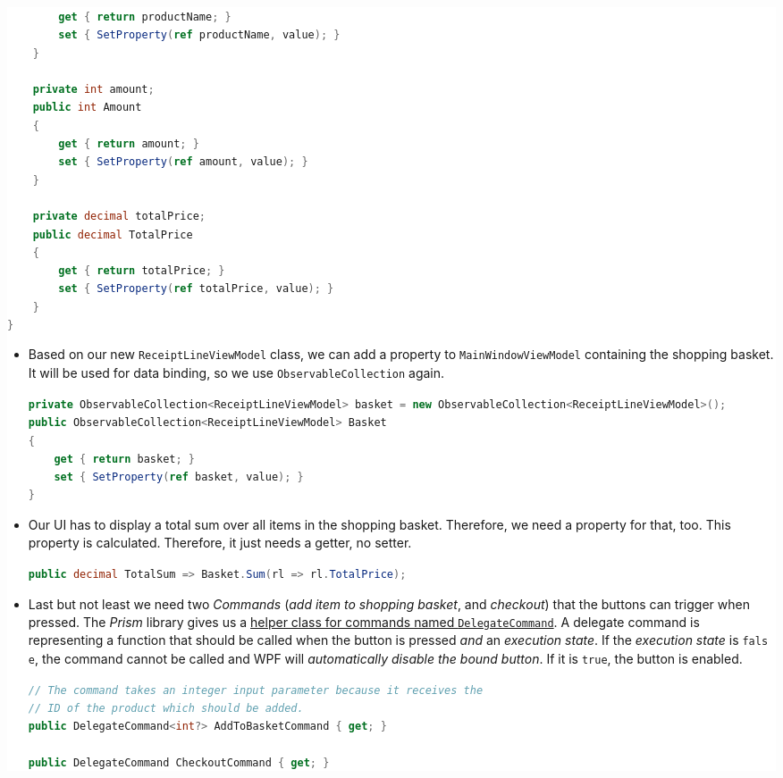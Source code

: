   ```cs
          get { return productName; }
          set { SetProperty(ref productName, value); }
      }

      private int amount;
      public int Amount
      {
          get { return amount; }
          set { SetProperty(ref amount, value); }
      }

      private decimal totalPrice;
      public decimal TotalPrice
      {
          get { return totalPrice; }
          set { SetProperty(ref totalPrice, value); }
      }
  }
  ```

- Based on our new `ReceiptLineViewModel` class, we can add a property to `MainWindowViewModel` containing the shopping basket. It will be used for data binding, so we use `ObservableCollection` again.

  ```cs
  private ObservableCollection<ReceiptLineViewModel> basket = new ObservableCollection<ReceiptLineViewModel>();
  public ObservableCollection<ReceiptLineViewModel> Basket
  {
      get { return basket; }
      set { SetProperty(ref basket, value); }
  }
  ```

- Our UI has to display a total sum over all items in the shopping basket. Therefore, we need a property for that, too. This property is calculated. Therefore, it just needs a getter, no setter.

  ```cs
  public decimal TotalSum => Basket.Sum(rl => rl.TotalPrice);
  ```

- Last but not least we need two _Commands_ (_add item to shopping basket_, and _checkout_) that the buttons can trigger when pressed. The _Prism_ library gives us a [helper class for commands named `DelegateCommand`](https://prismlibrary.com/docs/commanding.html). A delegate command is representing a function that should be called when the button is pressed _and_ an _execution state_. If the _execution state_ is `false`, the command cannot be called and WPF will _automatically disable the bound button_. If it is `true`, the button is enabled.

  ```cs
  // The command takes an integer input parameter because it receives the
  // ID of the product which should be added.
  public DelegateCommand<int?> AddToBasketCommand { get; }

  public DelegateCommand CheckoutCommand { get; }
  ```
